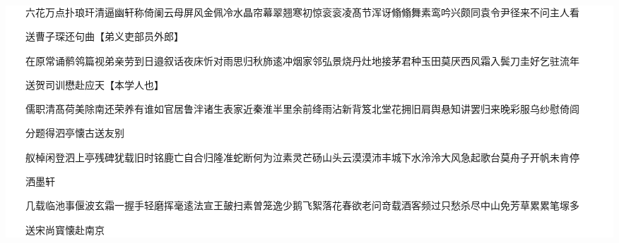 　　六花万点扑琅玕清逼幽轩称倚阑云母屏风金佩冷水晶帘幕翠翘寒初惊衮衮凌髙节浑讶翛翛舞素鸾吟兴颇同袁令尹径来不问主人看

　　送曹子琛还句曲【弟义吏部员外郎】

　　在原常诵鹡鸰篇视弟亲劳到日邉叙话夜床忻对雨思归秋斾逺冲烟家邻弘景烧丹灶地接茅君种玉田莫厌西风霜入鬓刀圭好乞驻流年

　　送贺司训懋赴应天【本学人也】

　　儒职清髙荷美除南还荣养有谁如官居鲁泮诸生表家近秦淮半里余前绛雨沾新背笈北堂花拥旧肩舆悬知讲罢归来晚彩服乌纱慰倚闾

　　分题得泗亭懐古送友别

　　舣棹闲登泗上亭残碑犹载旧时铭鹿亡自合归隆准蛇断何为泣素灵芒砀山头云漠漠沛丰城下水泠泠大风急起歌台莫舟子开帆未肯停

　　洒墨轩

　　几载临池事偃波玄霜一握手轻磨挥毫逺法宣王皷扫素曽笼逸少鹅飞絮落花春欲老问竒载酒客频过只愁杀尽中山免芳草累累笔塜多

　　送宋尚寳懐赴南京

